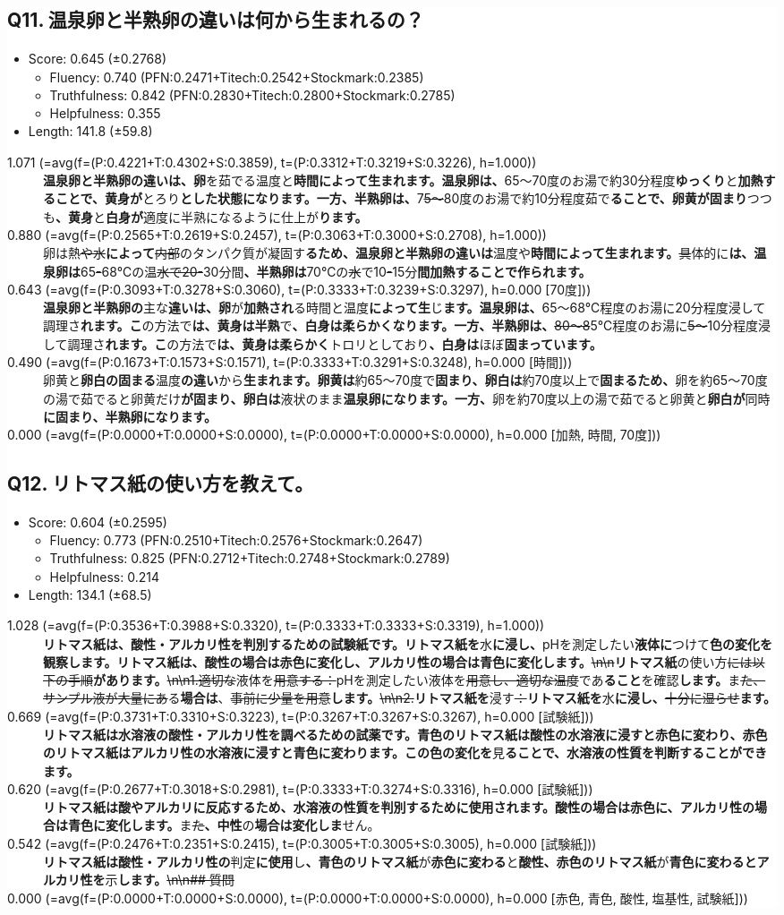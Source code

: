 ## <a name="Q11"></a>Q11. 温泉卵と半熟卵の違いは何から生まれるの？

- Score: 0.645 (±0.2768)
  - Fluency: 0.740 (PFN:0.2471+Titech:0.2542+Stockmark:0.2385)
  - Truthfulness: 0.842 (PFN:0.2830+Titech:0.2800+Stockmark:0.2785)
  - Helpfulness: 0.355
- Length: 141.8 (±59.8)

<dl>
<dt>1.071 (=avg(f=(P:0.4221+T:0.4302+S:0.3859), t=(P:0.3312+T:0.3219+S:0.3226), h=1.000))</dt>
<dd><b>温泉卵と半熟卵の違いは、卵</b>を茹でる温度と<b>時間によって生まれます。温泉卵は、</b>65～70度のお湯で約30分程度<b>ゆっくり</b>と<b>加熱することで、黄身が</b>とろり<b>とした状態になります。一方、半熟卵は、</b>7<s>5～</s>80度のお湯で約10分程度茹で<b>ることで、卵黄が固まり</b>つつも<b>、黄身</b>と<b>白身が</b>適度に半熟になるように仕上が<b>ります。</b></dd>
<dt>0.880 (=avg(f=(P:0.2565+T:0.2619+S:0.2457), t=(P:0.3063+T:0.3000+S:0.2708), h=1.000))</dt>
<dd>卵は熱<s>や水</s><b>によって</b><s>内部</s>のタンパク質が凝固す<b>るため、温泉卵と半熟卵の違いは</b>温度や<b>時間によって生まれます。</b><s>具</s>体的に<b>は、温泉卵は</b>65<s>&#45;</s>68℃の温<s>水で20&#45;</s>30分間<b>、半熟卵は</b>70℃の<s>水</s>で10<s>&#45;</s>15分<b>間加熱することで作られます。</b></dd>
<dt>0.643 (=avg(f=(P:0.3093+T:0.3278+S:0.3060), t=(P:0.3333+T:0.3239+S:0.3297), h=0.000 [70度]))</dt>
<dd><b>温泉卵と半熟卵の</b>主な<b>違いは、卵</b>が<b>加熱され</b>る時間と温度<b>によって生</b>じ<b>ます。温泉卵は、</b>65〜68℃程度のお湯に20分程度浸して調理さ<b>れます。こ</b>の方法で<b>は、黄身は半熟</b>で<b>、白身は柔らかくなります。一方、半熟卵は、</b><s>80〜8</s>5℃程度のお湯に<s>5〜</s>10分程度浸して調理さ<b>れます。こ</b>の方法で<b>は、黄身は柔らかく</b>トロリとしており<b>、白身は</b>ほぼ<b>固まっています。</b></dd>
<dt>0.490 (=avg(f=(P:0.1673+T:0.1573+S:0.1571), t=(P:0.3333+T:0.3291+S:0.3248), h=0.000 [時間]))</dt>
<dd>卵黄と<b>卵白の固まる</b>温度<b>の違い</b>から<b>生まれます。卵黄は</b>約65～70度で<b>固まり、卵白は</b>約70度以上で<b>固まるため、</b>卵を約65～70度の湯で茹でると卵黄だけ<b>が固まり、卵白は</b>液状のまま<b>温泉卵になります。一方、</b>卵を約70度以上の湯で茹でると卵黄と<b>卵白が</b>同時<b>に固まり、半熟卵になります。</b></dd>
<dt>0.000 (=avg(f=(P:0.0000+T:0.0000+S:0.0000), t=(P:0.0000+T:0.0000+S:0.0000), h=0.000 [加熱, 時間, 70度]))</dt>
<dd></dd>
</dl>

## <a name="Q12"></a>Q12. リトマス紙の使い方を教えて。

- Score: 0.604 (±0.2595)
  - Fluency: 0.773 (PFN:0.2510+Titech:0.2576+Stockmark:0.2647)
  - Truthfulness: 0.825 (PFN:0.2712+Titech:0.2748+Stockmark:0.2789)
  - Helpfulness: 0.214
- Length: 134.1 (±68.5)

<dl>
<dt>1.028 (=avg(f=(P:0.3536+T:0.3988+S:0.3320), t=(P:0.3333+T:0.3333+S:0.3319), h=1.000))</dt>
<dd><b>リトマス紙は、酸性・アルカリ性を判別するための試験紙です。リトマス紙を</b>水<b>に浸し、</b>pHを測定したい<b>液体に</b>つけて<b>色の変化を観察します。リトマス紙は、酸性の場合は赤色に変化し、アルカリ性の場合は青色に変化します。</b><s>&#92;n&#92;n</s><b>リトマス紙</b>の使い方<s>には以下の手順</s><b>があります。</b><s>&#92;n&#92;n1&#46;適切な</s>液体を<s>用意する：</s>pHを測定したい液体を<s>用意し、適切な温度</s>であ<b>ること</b>を確認<b>します。</b>ま<s>た、サンプル液が大量にあ</s>る<b>場合は</b>、<s>事前に少量を用意</s><b>します。</b><s>&#92;n&#92;n2&#46;</s><b>リトマス紙を</b>浸す<s>：</s><b>リトマス紙を</b>水<b>に浸し、</b><s>十分に湿らせ</s><b>ます。</b></dd>
<dt>0.669 (=avg(f=(P:0.3731+T:0.3310+S:0.3223), t=(P:0.3267+T:0.3267+S:0.3267), h=0.000 [試験紙]))</dt>
<dd><b>リトマス紙は水溶液の酸性・アルカリ性を調べるための試薬です。青色のリトマス紙は酸性の水溶液に浸すと赤色に変わり、赤色のリトマス紙はアルカリ性の水溶液に浸すと青色に変わります。この色の変化を</b>見<b>ることで、水溶液の性質を判断することができます。</b></dd>
<dt>0.620 (=avg(f=(P:0.2677+T:0.3018+S:0.2981), t=(P:0.3333+T:0.3274+S:0.3316), h=0.000 [試験紙]))</dt>
<dd><b>リトマス紙は酸やアルカリに反応するため、水溶液の性質を判別するために使用されます。酸性の場合は赤色に、アルカリ性の場合は青色に変化します。</b>ま<s>た</s><b>、中性</b>の<b>場合は変化しま</b>せん。</dd>
<dt>0.542 (=avg(f=(P:0.2476+T:0.2351+S:0.2415), t=(P:0.3005+T:0.3005+S:0.3005), h=0.000 [試験紙]))</dt>
<dd><b>リトマス紙は酸性・アルカリ性の</b>判定<b>に使用</b>し<b>、青色のリトマス紙</b>が<b>赤色に変わる</b>と<b>酸性、赤色のリトマス紙</b>が<b>青色に変わるとアルカリ性を</b>示<b>します。</b><s>&#92;n&#92;n&#35;&#35; 質問</s></dd>
<dt>0.000 (=avg(f=(P:0.0000+T:0.0000+S:0.0000), t=(P:0.0000+T:0.0000+S:0.0000), h=0.000 [赤色, 青色, 酸性, 塩基性, 試験紙]))</dt>
<dd></dd>
</dl>
